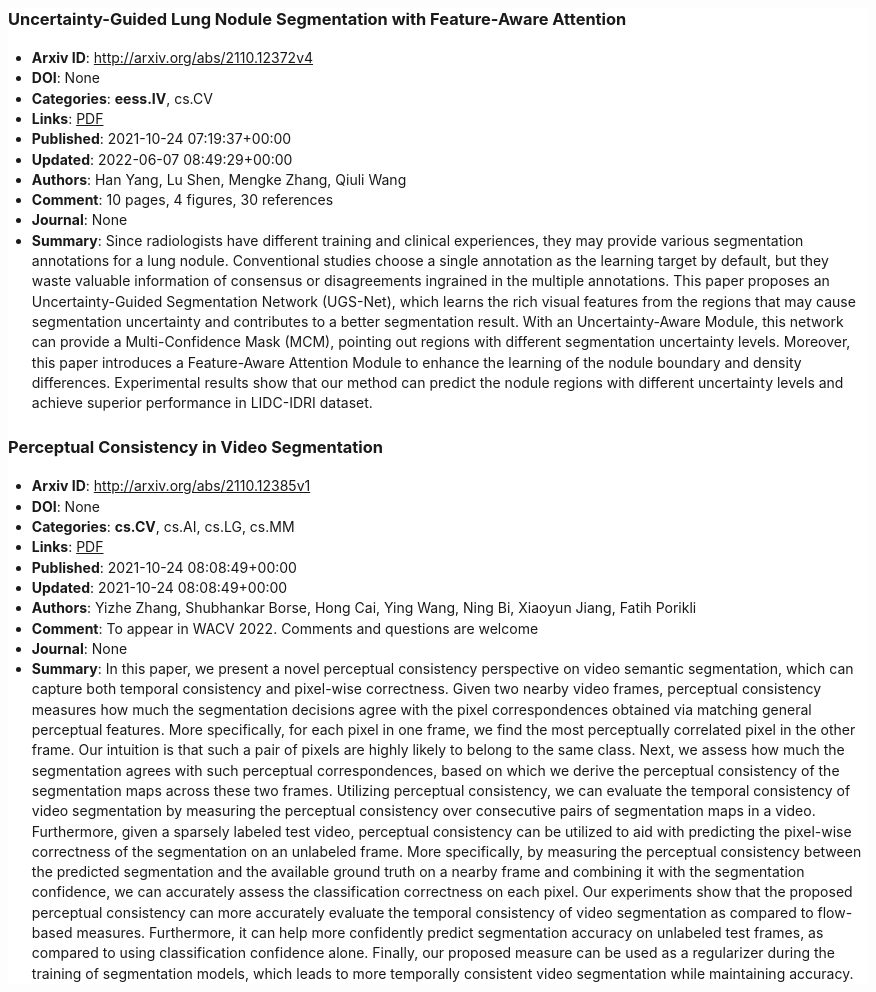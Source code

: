 

### Uncertainty-Guided Lung Nodule Segmentation with Feature-Aware Attention
- **Arxiv ID**: http://arxiv.org/abs/2110.12372v4
- **DOI**: None
- **Categories**: **eess.IV**, cs.CV
- **Links**: [PDF](http://arxiv.org/pdf/2110.12372v4)
- **Published**: 2021-10-24 07:19:37+00:00
- **Updated**: 2022-06-07 08:49:29+00:00
- **Authors**: Han Yang, Lu Shen, Mengke Zhang, Qiuli Wang
- **Comment**: 10 pages, 4 figures, 30 references
- **Journal**: None
- **Summary**: Since radiologists have different training and clinical experiences, they may provide various segmentation annotations for a lung nodule. Conventional studies choose a single annotation as the learning target by default, but they waste valuable information of consensus or disagreements ingrained in the multiple annotations. This paper proposes an Uncertainty-Guided Segmentation Network (UGS-Net), which learns the rich visual features from the regions that may cause segmentation uncertainty and contributes to a better segmentation result. With an Uncertainty-Aware Module, this network can provide a Multi-Confidence Mask (MCM), pointing out regions with different segmentation uncertainty levels. Moreover, this paper introduces a Feature-Aware Attention Module to enhance the learning of the nodule boundary and density differences. Experimental results show that our method can predict the nodule regions with different uncertainty levels and achieve superior performance in LIDC-IDRI dataset.



### Perceptual Consistency in Video Segmentation
- **Arxiv ID**: http://arxiv.org/abs/2110.12385v1
- **DOI**: None
- **Categories**: **cs.CV**, cs.AI, cs.LG, cs.MM
- **Links**: [PDF](http://arxiv.org/pdf/2110.12385v1)
- **Published**: 2021-10-24 08:08:49+00:00
- **Updated**: 2021-10-24 08:08:49+00:00
- **Authors**: Yizhe Zhang, Shubhankar Borse, Hong Cai, Ying Wang, Ning Bi, Xiaoyun Jiang, Fatih Porikli
- **Comment**: To appear in WACV 2022. Comments and questions are welcome
- **Journal**: None
- **Summary**: In this paper, we present a novel perceptual consistency perspective on video semantic segmentation, which can capture both temporal consistency and pixel-wise correctness. Given two nearby video frames, perceptual consistency measures how much the segmentation decisions agree with the pixel correspondences obtained via matching general perceptual features. More specifically, for each pixel in one frame, we find the most perceptually correlated pixel in the other frame. Our intuition is that such a pair of pixels are highly likely to belong to the same class. Next, we assess how much the segmentation agrees with such perceptual correspondences, based on which we derive the perceptual consistency of the segmentation maps across these two frames. Utilizing perceptual consistency, we can evaluate the temporal consistency of video segmentation by measuring the perceptual consistency over consecutive pairs of segmentation maps in a video. Furthermore, given a sparsely labeled test video, perceptual consistency can be utilized to aid with predicting the pixel-wise correctness of the segmentation on an unlabeled frame. More specifically, by measuring the perceptual consistency between the predicted segmentation and the available ground truth on a nearby frame and combining it with the segmentation confidence, we can accurately assess the classification correctness on each pixel. Our experiments show that the proposed perceptual consistency can more accurately evaluate the temporal consistency of video segmentation as compared to flow-based measures. Furthermore, it can help more confidently predict segmentation accuracy on unlabeled test frames, as compared to using classification confidence alone. Finally, our proposed measure can be used as a regularizer during the training of segmentation models, which leads to more temporally consistent video segmentation while maintaining accuracy.
